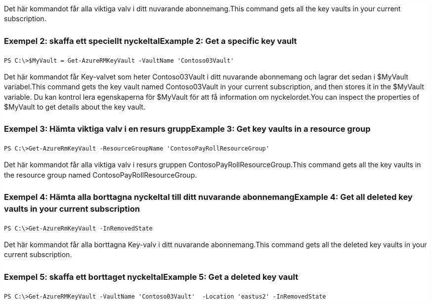 <span data-ttu-id="f1432-116">Det här kommandot får alla viktiga valv i ditt nuvarande abonnemang.</span><span class="sxs-lookup"><span data-stu-id="f1432-116">This command gets all the key vaults in your current subscription.</span></span>

### <span data-ttu-id="f1432-117">Exempel 2: skaffa ett speciellt nyckeltal</span><span class="sxs-lookup"><span data-stu-id="f1432-117">Example 2: Get a specific key vault</span></span>
```
PS C:\>$MyVault = Get-AzureRMKeyVault -VaultName 'Contoso03Vault'
```

<span data-ttu-id="f1432-118">Det här kommandot får Key-valvet som heter Contoso03Vault i ditt nuvarande abonnemang och lagrar det sedan i $MyVault variabel.</span><span class="sxs-lookup"><span data-stu-id="f1432-118">This command gets the key vault named Contoso03Vault in your current subscription, and then stores it in the $MyVault variable.</span></span> <span data-ttu-id="f1432-119">Du kan kontrol lera egenskaperna för $MyVault för att få information om nyckelordet.</span><span class="sxs-lookup"><span data-stu-id="f1432-119">You can inspect the properties of $MyVault to get details about the key vault.</span></span>

### <span data-ttu-id="f1432-120">Exempel 3: Hämta viktiga valv i en resurs grupp</span><span class="sxs-lookup"><span data-stu-id="f1432-120">Example 3: Get key vaults in a resource group</span></span>
```
PS C:\>Get-AzureRmKeyVault -ResourceGroupName 'ContosoPayRollResourceGroup'
```

<span data-ttu-id="f1432-121">Det här kommandot får alla viktiga valv i resurs gruppen ContosoPayRollResourceGroup.</span><span class="sxs-lookup"><span data-stu-id="f1432-121">This command gets all the key vaults in the resource group named ContosoPayRollResourceGroup.</span></span>

### <span data-ttu-id="f1432-122">Exempel 4: Hämta alla borttagna nyckeltal till ditt nuvarande abonnemang</span><span class="sxs-lookup"><span data-stu-id="f1432-122">Example 4: Get all deleted key vaults in your current subscription</span></span>
```
PS C:\>Get-AzureRmKeyVault -InRemovedState
```

<span data-ttu-id="f1432-123">Det här kommandot får alla borttagna Key-valv i ditt nuvarande abonnemang.</span><span class="sxs-lookup"><span data-stu-id="f1432-123">This command gets all the deleted key vaults in your current subscription.</span></span>

### <span data-ttu-id="f1432-124">Exempel 5: skaffa ett borttaget nyckeltal</span><span class="sxs-lookup"><span data-stu-id="f1432-124">Example 5: Get a deleted key vault</span></span>
```
PS C:\>Get-AzureRMKeyVault -VaultName 'Contoso03Vault'  -Location 'eastus2' -InRemovedState
```
